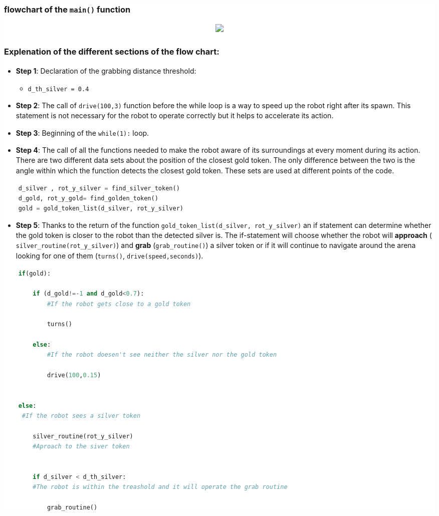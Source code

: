 ### flowchart of the `main()` function

<p align="center">
<img height="1000" src="https://github.com/Fabioconti99/RT1_Assignment_1/blob/main/images/flow.png">
</p>

### Explenation of the different sections of the flow chart:

* **Step 1**:
    Declaration of the grabbing distance threshold:
    
    * `d_th_silver = 0.4` 
    
* **Step 2**: 
    The call of `drive(100,3)` function before the while loop is a way to speed up the robot right after its spawn. This statement is not necessary for the robot to operate correctly but it helps to accelerate its action.

* **Step 3**: 
    Beginning of the `while(1):` loop.

* **Step 4**: 
    The call of all the functions needed to make the robot aware of its surroundings at every moment during its action.
    There are two different data sets about the position of the closest gold token. The only difference between the two is the angle within which the function detects the closest gold token. These sets are used at different points of the code.
    
```python
    d_silver , rot_y_silver = find_silver_token()
    d_gold, rot_y_gold= find_golden_token()
    gold = gold_token_list(d_silver, rot_y_silver)
```
* **Step 5**: 
    Thanks to the return of the function `gold_token_list(d_silver, rot_y_silver)` an if statement can determine whether the gold token is closer to the robot than the detected silver is. The if-statement will choose whether the robot will **approach** ( `silver_routine(rot_y_silver)`) and **grab** (`grab_routine()`) a silver token or if it will continue to navigate around the arena looking for one of them (`turns()`, `drive(speed,seconds)`).    
    
```python
    if(gold):
        
        if (d_gold!=-1 and d_gold<0.7):
            #If the robot gets close to a gold token 
            
            turns()
            
        else:
            #If the robot doesen't see neither the silver nor the gold token 
             
            drive(100,0.15)
                    
            
    else: 
     #If the robot sees a silver token 

        silver_routine(rot_y_silver)
        #Aproach to the siver token 

            
        if d_silver < d_th_silver:
        #The robot is within the treashold and it will operate the grab routine
        
            grab_routine()
```